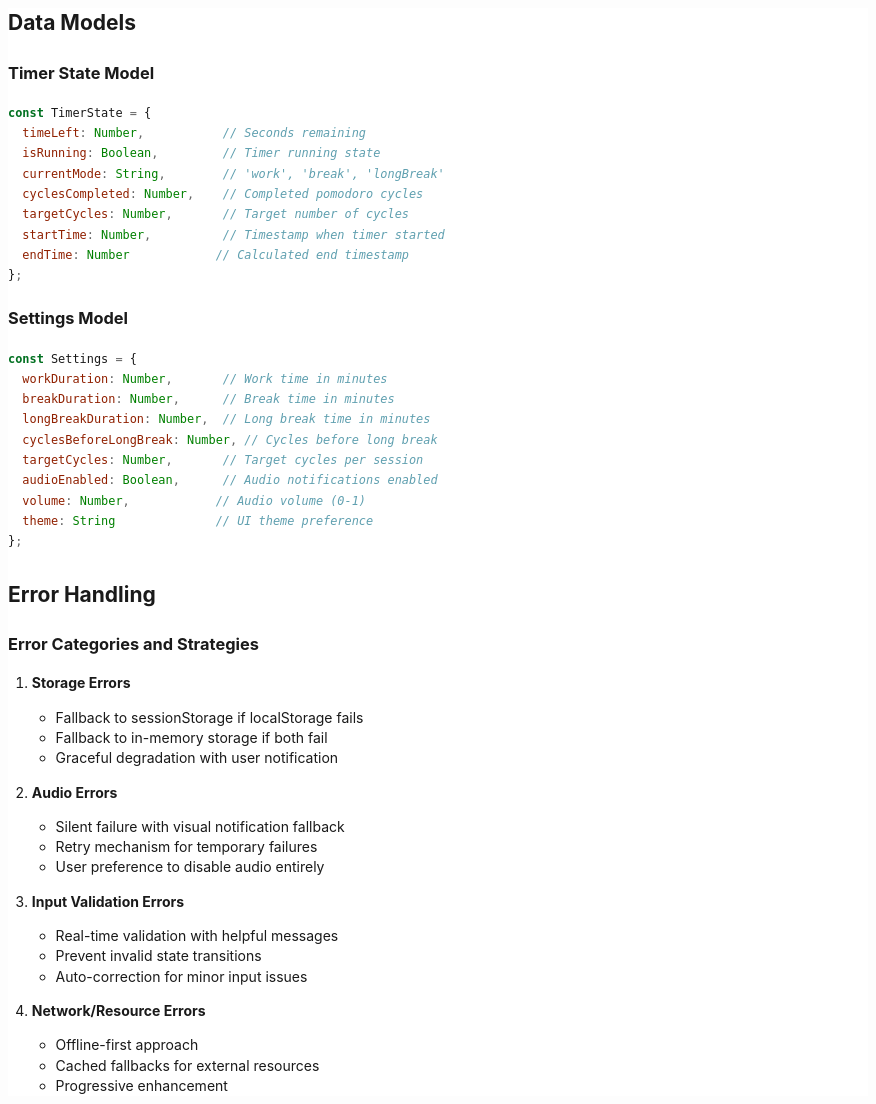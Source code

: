 ## Data Models

### Timer State Model
```javascript
const TimerState = {
  timeLeft: Number,           // Seconds remaining
  isRunning: Boolean,         // Timer running state
  currentMode: String,        // 'work', 'break', 'longBreak'
  cyclesCompleted: Number,    // Completed pomodoro cycles
  targetCycles: Number,       // Target number of cycles
  startTime: Number,          // Timestamp when timer started
  endTime: Number            // Calculated end timestamp
};
```

### Settings Model
```javascript
const Settings = {
  workDuration: Number,       // Work time in minutes
  breakDuration: Number,      // Break time in minutes
  longBreakDuration: Number,  // Long break time in minutes
  cyclesBeforeLongBreak: Number, // Cycles before long break
  targetCycles: Number,       // Target cycles per session
  audioEnabled: Boolean,      // Audio notifications enabled
  volume: Number,            // Audio volume (0-1)
  theme: String              // UI theme preference
};
```

## Error Handling

### Error Categories and Strategies

1. **Storage Errors**
   - Fallback to sessionStorage if localStorage fails
   - Fallback to in-memory storage if both fail
   - Graceful degradation with user notification

2. **Audio Errors**
   - Silent failure with visual notification fallback
   - Retry mechanism for temporary failures
   - User preference to disable audio entirely

3. **Input Validation Errors**
   - Real-time validation with helpful messages
   - Prevent invalid state transitions
   - Auto-correction for minor input issues

4. **Network/Resource Errors**
   - Offline-first approach
   - Cached fallbacks for external resources
   - Progressive enhancement
